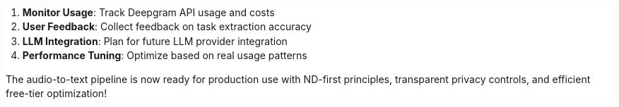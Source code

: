 1. **Monitor Usage**: Track Deepgram API usage and costs
2. **User Feedback**: Collect feedback on task extraction accuracy
3. **LLM Integration**: Plan for future LLM provider integration
4. **Performance Tuning**: Optimize based on real usage patterns

The audio-to-text pipeline is now ready for production use with ND-first principles, transparent privacy controls, and efficient free-tier optimization!
